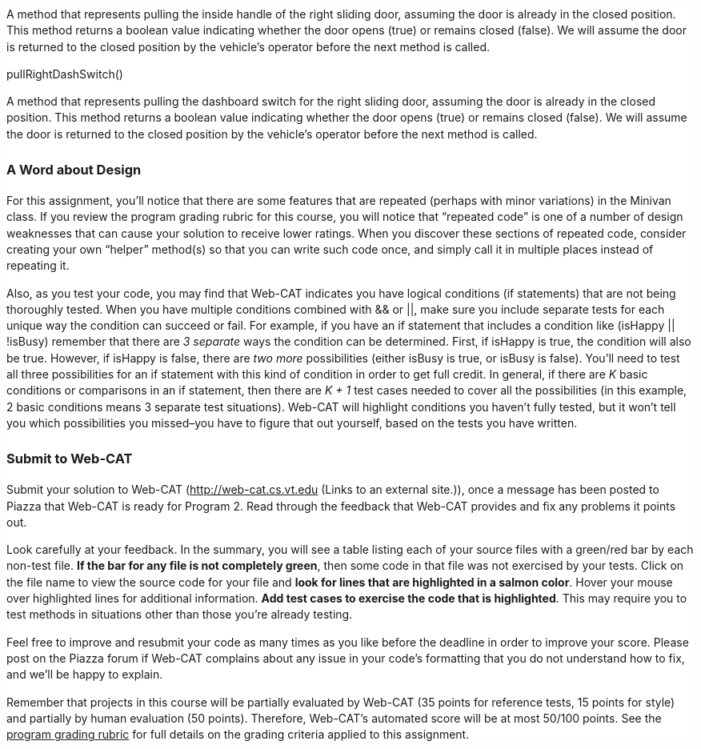 A method that represents pulling the inside handle of the right sliding door, assuming the door is already in the closed position. This method returns a boolean value indicating whether the door opens (true) or remains closed (false). We will assume the door is returned to the closed position by the vehicle’s operator before the next method is called.

pullRightDashSwitch()

A method that represents pulling the dashboard switch for the right sliding door, assuming the door is already in the closed position. This method returns a boolean value indicating whether the door opens (true) or remains closed (false). We will assume the door is returned to the closed position by the vehicle’s operator before the next method is called.

<h3>A Word about Design</h3>

For this assignment, you’ll notice that there are some features that are repeated (perhaps with minor variations) in the Minivan class. If you review the program grading rubric for this course, you will notice that “repeated code” is one of a number of design weaknesses that can cause your solution to receive lower ratings. When you discover these sections of repeated code, consider creating your own “helper” method(s) so that you can write such code once, and simply call it in multiple places instead of repeating it.

Also, as you test your code, you may find that Web-CAT indicates you have logical conditions (if statements) that are not being thoroughly tested. When you have multiple conditions combined with &amp;&amp; or ||, make sure you include separate tests for each unique way the condition can succeed or fail. For example, if you have an if statement that includes a condition like (isHappy || !isBusy) remember that there are <em>3 separate</em> ways the condition can be determined. First, if isHappy is true, the condition will also be true. However, if isHappy is false, there are <em>two more</em> possibilities (either isBusy is true, or isBusy is false). You’ll need to test all three possibilities for an if statement with this kind of condition in order to get full credit. In general, if there are <em>K</em> basic conditions or comparisons in an if statement, then there are <em>K + 1</em> test cases needed to cover all the possibilities (in this example, 2 basic conditions means 3 separate test situations). Web-CAT will highlight conditions you haven’t fully tested, but it won’t tell you which possibilities you missed–you have to figure that out yourself, based on the tests you have written.

<h3>Submit to Web-CAT</h3>

Submit your solution to Web-CAT (<a href="http://web-cat.cs.vt.edu/">http://web-cat.cs.vt.edu (Links to an external site.)</a>), once a message has been posted to Piazza that Web-CAT is ready for Program 2. Read through the feedback that Web-CAT provides and fix any problems it points out.

Look carefully at your feedback. In the summary, you will see a table listing each of your source files with a green/red bar by each non-test file. <strong>If the bar for any file is not completely green</strong>, then some code in that file was not exercised by your tests. Click on the file name to view the source code for your file and <strong>look for lines that are highlighted in a salmon color</strong>. Hover your mouse over highlighted lines for additional information. <strong>Add test cases to exercise the code that is highlighted</strong>. This may require you to test methods in situations other than those you’re already testing.

Feel free to improve and resubmit your code as many times as you like before the deadline in order to improve your score. Please post on the Piazza forum if Web-CAT complains about any issue in your code’s formatting that you do not understand how to fix, and we’ll be happy to explain.

Remember that projects in this course will be partially evaluated by Web-CAT (35 points for reference tests, 15 points for style) and partially by human evaluation (50 points). Therefore, Web-CAT’s automated score will be at most 50/100 points. See the <a href="https://vt.instructure.com/courses/25917/pages/program-grading-rubric">program grading rubric</a> for full details on the grading criteria applied to this assignment.


